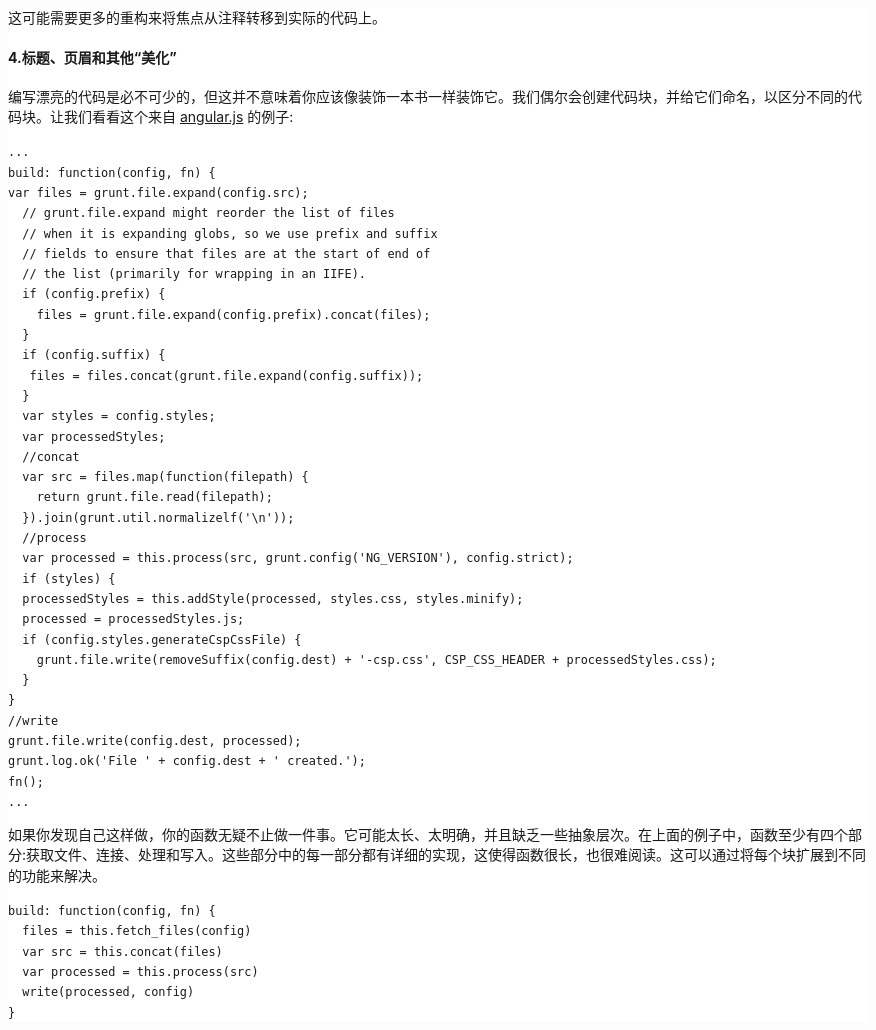 这可能需要更多的重构来将焦点从注释转移到实际的代码上。

#### 4.标题、页眉和其他“美化”

编写漂亮的代码是必不可少的，但这并不意味着你应该像装饰一本书一样装饰它。我们偶尔会创建代码块，并给它们命名，以区分不同的代码块。让我们看看这个来自 [angular.js](https://github.com/angular/angular.js/blob/master/lib/grunt/utils.js#L134) 的例子:

```
...
build: function(config, fn) {
var files = grunt.file.expand(config.src);
  // grunt.file.expand might reorder the list of files
  // when it is expanding globs, so we use prefix and suffix
  // fields to ensure that files are at the start of end of
  // the list (primarily for wrapping in an IIFE).
  if (config.prefix) {
    files = grunt.file.expand(config.prefix).concat(files); 
  }
  if (config.suffix) {
   files = files.concat(grunt.file.expand(config.suffix));
  }
  var styles = config.styles;
  var processedStyles;
  //concat
  var src = files.map(function(filepath) {
    return grunt.file.read(filepath);
  }).join(grunt.util.normalizelf('\n'));
  //process
  var processed = this.process(src, grunt.config('NG_VERSION'), config.strict);
  if (styles) {
  processedStyles = this.addStyle(processed, styles.css, styles.minify);
  processed = processedStyles.js;
  if (config.styles.generateCspCssFile) {
    grunt.file.write(removeSuffix(config.dest) + '-csp.css', CSP_CSS_HEADER + processedStyles.css);
  }
}
//write
grunt.file.write(config.dest, processed);
grunt.log.ok('File ' + config.dest + ' created.');
fn();
... 
```

如果你发现自己这样做，你的函数无疑不止做一件事。它可能太长、太明确，并且缺乏一些抽象层次。在上面的例子中，函数至少有四个部分:获取文件、连接、处理和写入。这些部分中的每一部分都有详细的实现，这使得函数很长，也很难阅读。这可以通过将每个块扩展到不同的功能来解决。

```
build: function(config, fn) {
  files = this.fetch_files(config)
  var src = this.concat(files)
  var processed = this.process(src)
  write(processed, config)
}
```
